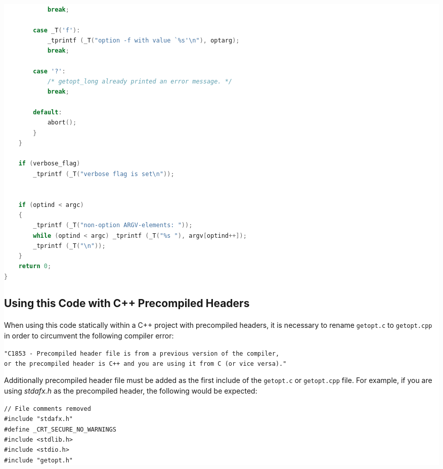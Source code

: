 ```c
            break;

        case _T('f'):
            _tprintf (_T("option -f with value `%s'\n"), optarg);
            break;

        case '?':
            /* getopt_long already printed an error message. */
            break;

        default:
            abort();
        }
    }

    if (verbose_flag)
        _tprintf (_T("verbose flag is set\n"));


    if (optind < argc)
    {
        _tprintf (_T("non-option ARGV-elements: "));
        while (optind < argc) _tprintf (_T("%s "), argv[optind++]);
        _tprintf (_T("\n"));
    }
    return 0;
}
```
 
Using this Code with C++ Precompiled Headers
--------------------------------------------

When using this code statically within a C++ project with precompiled headers, it is necessary to rename `getopt.c`
to `getopt.cpp` in order to circumvent the following compiler error:

```
"C1853 - Precompiled header file is from a previous version of the compiler, 
or the precompiled header is C++ and you are using it from C (or vice versa)."
```

Additionally precompiled header file must be added as the first include of the `getopt.c` or `getopt.cpp` file.
For example, if you are using _stdafx.h_ as the precompiled header, the following would be expected:

```
// File comments removed
#include "stdafx.h"
#define _CRT_SECURE_NO_WARNINGS
#include <stdlib.h>
#include <stdio.h>
#include "getopt.h"
```
